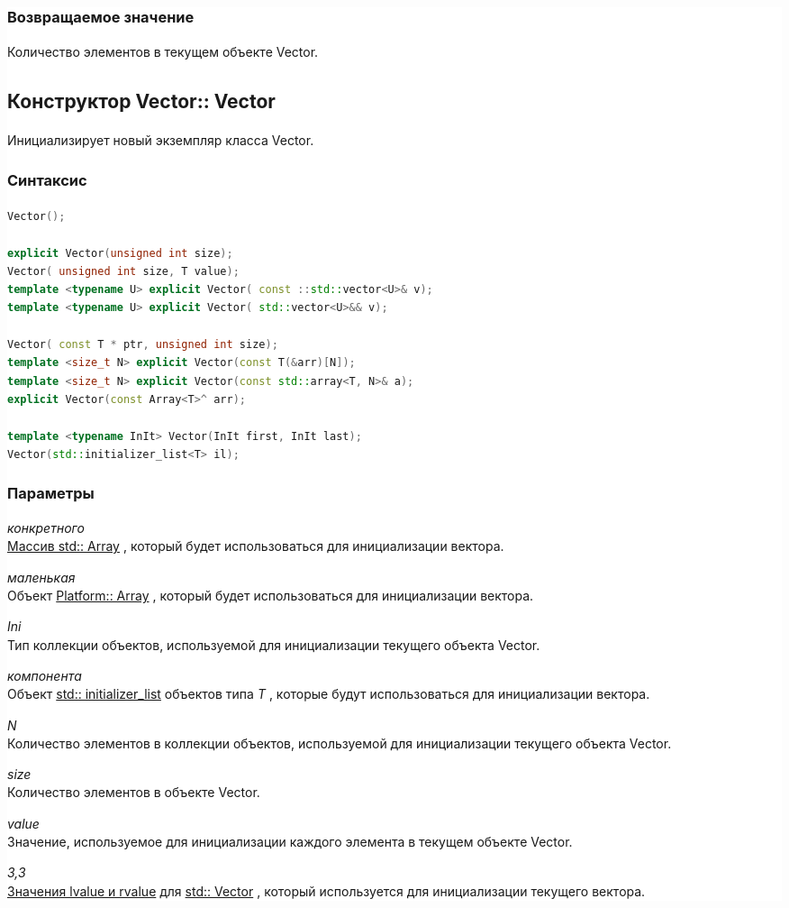 ### <a name="return-value"></a>Возвращаемое значение

Количество элементов в текущем объекте Vector.

## <a name="vectorvector-constructor"></a><a name="ctor"></a>Конструктор Vector:: Vector

Инициализирует новый экземпляр класса Vector.

### <a name="syntax"></a>Синтаксис

```cpp
Vector();

explicit Vector(unsigned int size);
Vector( unsigned int size, T value);
template <typename U> explicit Vector( const ::std::vector<U>& v);
template <typename U> explicit Vector( std::vector<U>&& v);

Vector( const T * ptr, unsigned int size);
template <size_t N> explicit Vector(const T(&arr)[N]);
template <size_t N> explicit Vector(const std::array<T, N>& a);
explicit Vector(const Array<T>^ arr);

template <typename InIt> Vector(InIt first, InIt last);
Vector(std::initializer_list<T> il);
```

### <a name="parameters"></a>Параметры

*конкретного*<br/>
[Массив std:: Array](../standard-library/array-class-stl.md) , который будет использоваться для инициализации вектора.

*маленькая*<br/>
Объект [Platform:: Array](../cppcx/platform-array-class.md) , который будет использоваться для инициализации вектора.

*Ini*<br/>
Тип коллекции объектов, используемой для инициализации текущего объекта Vector.

*компонента*<br/>
Объект [std:: initializer_list](../standard-library/initializer-list-class.md) объектов типа *T* , которые будут использоваться для инициализации вектора.

*N*<br/>
Количество элементов в коллекции объектов, используемой для инициализации текущего объекта Vector.

*size*<br/>
Количество элементов в объекте Vector.

*value*<br/>
Значение, используемое для инициализации каждого элемента в текущем объекте Vector.

*3,3*<br/>
[Значения lvalue и rvalue](../cpp/lvalues-and-rvalues-visual-cpp.md) для [std:: Vector](../standard-library/vector-class.md) , который используется для инициализации текущего вектора.
